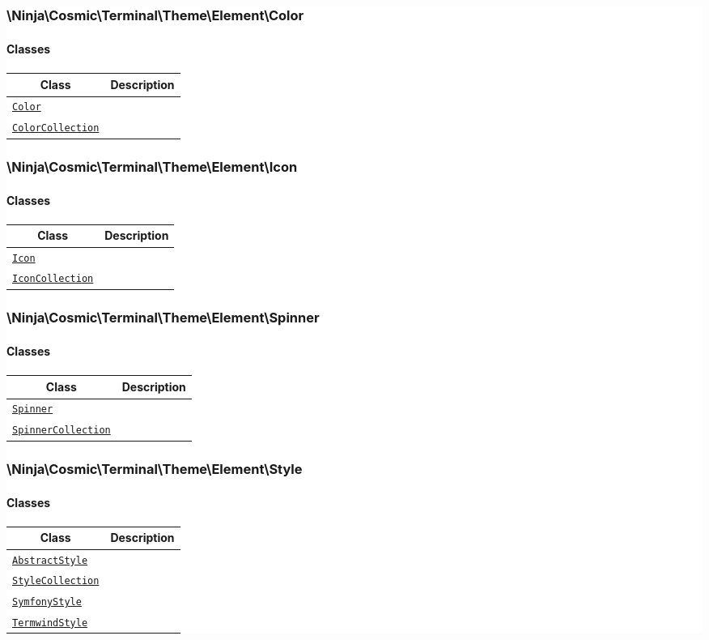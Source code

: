 


### \Ninja\Cosmic\Terminal\Theme\Element\Color

#### Classes

| Class | Description |
|-------|-------------|
| [`Color`](./classes/Ninja/Cosmic/Terminal/Theme/Element/Color/Color.md) | |
| [`ColorCollection`](./classes/Ninja/Cosmic/Terminal/Theme/Element/Color/ColorCollection.md) | |




### \Ninja\Cosmic\Terminal\Theme\Element\Icon

#### Classes

| Class | Description |
|-------|-------------|
| [`Icon`](./classes/Ninja/Cosmic/Terminal/Theme/Element/Icon/Icon.md) | |
| [`IconCollection`](./classes/Ninja/Cosmic/Terminal/Theme/Element/Icon/IconCollection.md) | |




### \Ninja\Cosmic\Terminal\Theme\Element\Spinner

#### Classes

| Class | Description |
|-------|-------------|
| [`Spinner`](./classes/Ninja/Cosmic/Terminal/Theme/Element/Spinner/Spinner.md) | |
| [`SpinnerCollection`](./classes/Ninja/Cosmic/Terminal/Theme/Element/Spinner/SpinnerCollection.md) | |




### \Ninja\Cosmic\Terminal\Theme\Element\Style

#### Classes

| Class | Description |
|-------|-------------|
| [`AbstractStyle`](./classes/Ninja/Cosmic/Terminal/Theme/Element/Style/AbstractStyle.md) | |
| [`StyleCollection`](./classes/Ninja/Cosmic/Terminal/Theme/Element/Style/StyleCollection.md) | |
| [`SymfonyStyle`](./classes/Ninja/Cosmic/Terminal/Theme/Element/Style/SymfonyStyle.md) | |
| [`TermwindStyle`](./classes/Ninja/Cosmic/Terminal/Theme/Element/Style/TermwindStyle.md) | |

